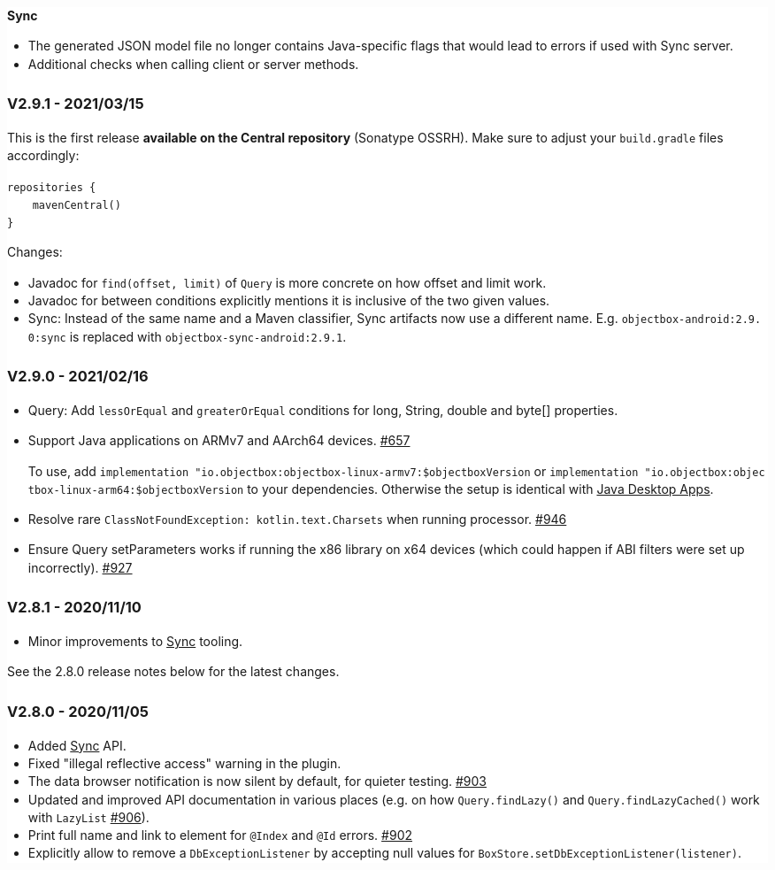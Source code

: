 **Sync**

* The generated JSON model file no longer contains Java-specific flags that would lead to errors if used with Sync server.
* Additional checks when calling client or server methods.

### V2.9.1 - 2021/03/15

This is the first release **available on the Central repository** (Sonatype OSSRH). Make sure to adjust your `build.gradle` files accordingly:

```
repositories {
    mavenCentral()
}
```

Changes:

* Javadoc for `find(offset, limit)` of `Query` is more concrete on how offset and limit work.
* Javadoc for between conditions explicitly mentions it is inclusive of the two given values.
* Sync: Instead of the same name and a Maven classifier, Sync artifacts now use a different name. E.g. `objectbox-android:2.9.0:sync` is replaced with `objectbox-sync-android:2.9.1`.

### V2.9.0 - 2021/02/16

* Query: Add `lessOrEqual` and `greaterOrEqual` conditions for long, String, double and byte\[] properties.
*   Support Java applications on ARMv7 and AArch64 devices. [#657](https://github.com/objectbox/objectbox-java/issues/657)

    To use, add `implementation "io.objectbox:objectbox-linux-armv7:$objectboxVersion` or `implementation "io.objectbox:objectbox-linux-arm64:$objectboxVersion` to your dependencies. Otherwise the setup is identical with [Java Desktop Apps](https://docs.objectbox.io/java-desktop-apps#add-libraries-for-distribution).
* Resolve rare `ClassNotFoundException: kotlin.text.Charsets` when running processor. [#946](https://github.com/objectbox/objectbox-java/issues/946)
* Ensure Query setParameters works if running the x86 library on x64 devices (which could happen if ABI filters were set up incorrectly). [#927](https://github.com/objectbox/objectbox-java/issues/927)

### V2.8.1 - 2020/11/10

* Minor improvements to [Sync](https://objectbox.io/sync/) tooling.

See the 2.8.0 release notes below for the latest changes.

### **V2.8.0 - 2020/11/05**

* Added [Sync](https://objectbox.io/sync/) API.
* Fixed "illegal reflective access" warning in the plugin.
* The data browser notification is now silent by default, for quieter testing. [#903](https://github.com/objectbox/objectbox-java/issues/903)&#x20;
* Updated and improved API documentation in various places (e.g. on how `Query.findLazy()` and `Query.findLazyCached()` work with `LazyList` [#906](https://github.com/objectbox/objectbox-java/issues/906)).
* Print full name and link to element for `@Index` and `@Id` errors. [#902](https://github.com/objectbox/objectbox-java/issues/902)
* Explicitly allow to remove a `DbExceptionListener` by accepting null values for `BoxStore.setDbExceptionListener(listener)`.
